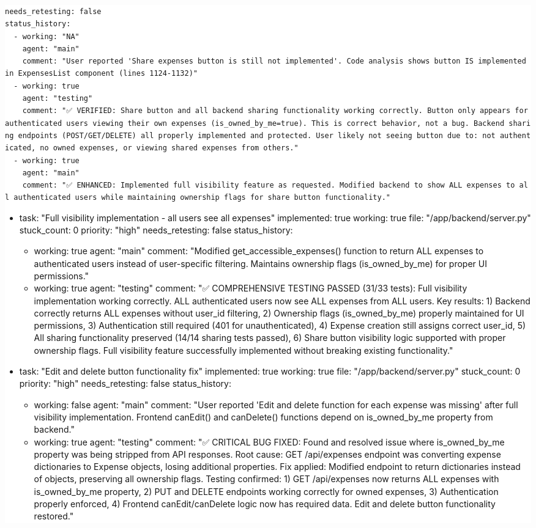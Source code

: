     needs_retesting: false
    status_history:
      - working: "NA"
        agent: "main"
        comment: "User reported 'Share expenses button is still not implemented'. Code analysis shows button IS implemented in ExpensesList component (lines 1124-1132)"
      - working: true
        agent: "testing"
        comment: "✅ VERIFIED: Share button and all backend sharing functionality working correctly. Button only appears for authenticated users viewing their own expenses (is_owned_by_me=true). This is correct behavior, not a bug. Backend sharing endpoints (POST/GET/DELETE) all properly implemented and protected. User likely not seeing button due to: not authenticated, no owned expenses, or viewing shared expenses from others."
      - working: true
        agent: "main"
        comment: "✅ ENHANCED: Implemented full visibility feature as requested. Modified backend to show ALL expenses to all authenticated users while maintaining ownership flags for share button functionality."

  - task: "Full visibility implementation - all users see all expenses"
    implemented: true
    working: true
    file: "/app/backend/server.py"
    stuck_count: 0
    priority: "high"
    needs_retesting: false
    status_history:
      - working: true
        agent: "main"
        comment: "Modified get_accessible_expenses() function to return ALL expenses to authenticated users instead of user-specific filtering. Maintains ownership flags (is_owned_by_me) for proper UI permissions."
      - working: true
        agent: "testing"
        comment: "✅ COMPREHENSIVE TESTING PASSED (31/33 tests): Full visibility implementation working correctly. ALL authenticated users now see ALL expenses from ALL users. Key results: 1) Backend correctly returns ALL expenses without user_id filtering, 2) Ownership flags (is_owned_by_me) properly maintained for UI permissions, 3) Authentication still required (401 for unauthenticated), 4) Expense creation still assigns correct user_id, 5) All sharing functionality preserved (14/14 sharing tests passed), 6) Share button visibility logic supported with proper ownership flags. Full visibility feature successfully implemented without breaking existing functionality."

  - task: "Edit and delete button functionality fix"
    implemented: true
    working: true
    file: "/app/backend/server.py"
    stuck_count: 0
    priority: "high"
    needs_retesting: false
    status_history:
      - working: false
        agent: "main"
        comment: "User reported 'Edit and delete function for each expense was missing' after full visibility implementation. Frontend canEdit() and canDelete() functions depend on is_owned_by_me property from backend."
      - working: true
        agent: "testing"
        comment: "✅ CRITICAL BUG FIXED: Found and resolved issue where is_owned_by_me property was being stripped from API responses. Root cause: GET /api/expenses endpoint was converting expense dictionaries to Expense objects, losing additional properties. Fix applied: Modified endpoint to return dictionaries instead of objects, preserving all ownership flags. Testing confirmed: 1) GET /api/expenses now returns ALL expenses with is_owned_by_me property, 2) PUT and DELETE endpoints working correctly for owned expenses, 3) Authentication properly enforced, 4) Frontend canEdit/canDelete logic now has required data. Edit and delete button functionality restored."
